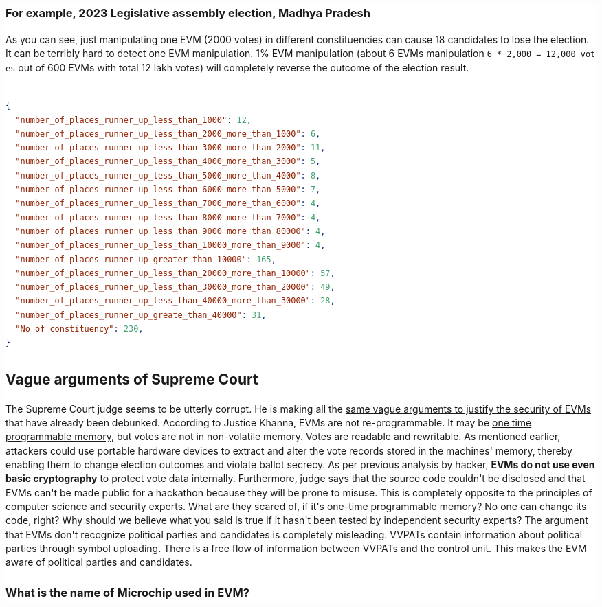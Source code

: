 ### For example, 2023 Legislative assembly election, Madhya Pradesh

As you can see, just manipulating one EVM (2000 votes) in different constituencies can cause 18 candidates to lose the election. It can be terribly hard to detect one EVM manipulation. 1% EVM manipulation (about 6 EVMs manipulation `6 * 2,000 = 12,000 votes` out of 600 EVMs with total 12 lakh votes) will completely reverse the outcome of the election result.

```json

{
  "number_of_places_runner_up_less_than_1000": 12,
  "number_of_places_runner_up_less_than_2000_more_than_1000": 6,
  "number_of_places_runner_up_less_than_3000_more_than_2000": 11,
  "number_of_places_runner_up_less_than_4000_more_than_3000": 5,
  "number_of_places_runner_up_less_than_5000_more_than_4000": 8,
  "number_of_places_runner_up_less_than_6000_more_than_5000": 7,
  "number_of_places_runner_up_less_than_7000_more_than_6000": 4,
  "number_of_places_runner_up_less_than_8000_more_than_7000": 4,
  "number_of_places_runner_up_less_than_9000_more_than_80000": 4,
  "number_of_places_runner_up_less_than_10000_more_than_9000": 4,
  "number_of_places_runner_up_greater_than_10000": 165,
  "number_of_places_runner_up_less_than_20000_more_than_10000": 57,
  "number_of_places_runner_up_less_than_30000_more_than_20000": 49,
  "number_of_places_runner_up_less_than_40000_more_than_30000": 28,
  "number_of_places_runner_up_greate_than_40000": 31,
  "No of constituency": 230,
}
```


## Vague arguments of Supreme Court

The Supreme Court judge seems to be utterly corrupt. He is making all the [same vague arguments to justify the security of EVMs](./images/EVM_arguments.png) that have already been debunked. According to Justice Khanna, EVMs are not re-programmable. It may be [one time programmable memory](https://reversepcb.com/what-is-one-time-programmable-memory/), but votes are not in non-volatile memory. Votes are readable and rewritable. As mentioned earlier, attackers could use portable hardware devices to extract and alter the vote records stored in the machines' memory, thereby enabling them to change election outcomes and violate ballot secrecy. As per previous analysis by hacker, **EVMs do not use even basic cryptography** to protect vote data internally. Furthermore, judge says that the source code couldn't be disclosed and that EVMs can't be made public for a hackathon because they will be prone to misuse. This is completely opposite to the principles of computer science and security experts. What are they scared of, if it's one-time programmable memory? No one can change its code, right? Why should we believe what you said is true if it hasn't been tested by independent security experts? The argument that EVMs don't recognize political parties and candidates is completely misleading. VVPATs contain information about political parties through symbol uploading. There is a [free flow of information](./images/EVM_information.png) between VVPATs and the control unit. This makes the EVM aware of political parties and candidates.

### What is the name of Microchip used in EVM?
